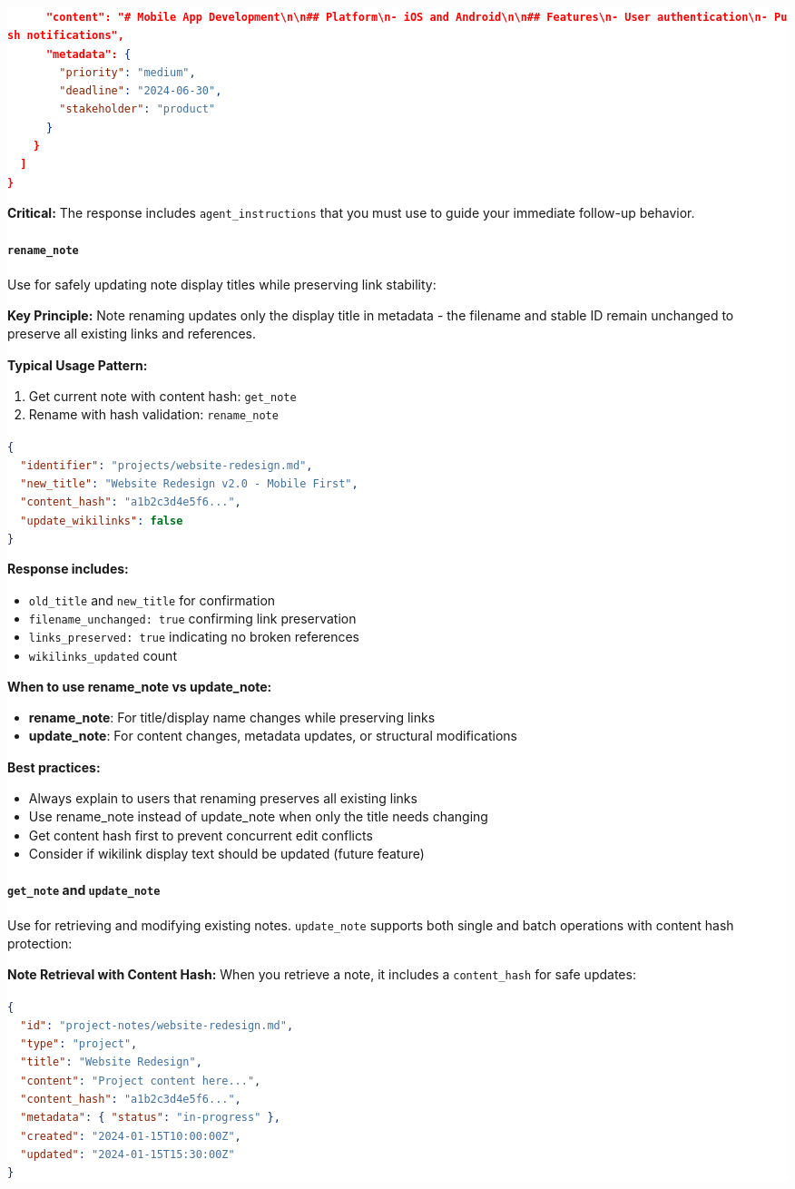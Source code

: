```json
      "content": "# Mobile App Development\n\n## Platform\n- iOS and Android\n\n## Features\n- User authentication\n- Push notifications",
      "metadata": {
        "priority": "medium",
        "deadline": "2024-06-30",
        "stakeholder": "product"
      }
    }
  ]
}
```

**Critical:** The response includes `agent_instructions` that you must use to guide your immediate follow-up behavior.

#### `rename_note`
Use for safely updating note display titles while preserving link stability:

**Key Principle:** Note renaming updates only the display title in metadata - the filename and stable ID remain unchanged to preserve all existing links and references.

**Typical Usage Pattern:**
1. Get current note with content hash: `get_note`
2. Rename with hash validation: `rename_note`

```json
{
  "identifier": "projects/website-redesign.md",
  "new_title": "Website Redesign v2.0 - Mobile First",
  "content_hash": "a1b2c3d4e5f6...",
  "update_wikilinks": false
}
```

**Response includes:**
- `old_title` and `new_title` for confirmation
- `filename_unchanged: true` confirming link preservation
- `links_preserved: true` indicating no broken references
- `wikilinks_updated` count

**When to use rename_note vs update_note:**
- **rename_note**: For title/display name changes while preserving links
- **update_note**: For content changes, metadata updates, or structural modifications

**Best practices:**
- Always explain to users that renaming preserves all existing links
- Use rename_note instead of update_note when only the title needs changing
- Get content hash first to prevent concurrent edit conflicts
- Consider if wikilink display text should be updated (future feature)

#### `get_note` and `update_note`
Use for retrieving and modifying existing notes. `update_note` supports both single and batch operations with content hash protection:

**Note Retrieval with Content Hash:**
When you retrieve a note, it includes a `content_hash` for safe updates:
```json
{
  "id": "project-notes/website-redesign.md",
  "type": "project",
  "title": "Website Redesign",
  "content": "Project content here...",
  "content_hash": "a1b2c3d4e5f6...",
  "metadata": { "status": "in-progress" },
  "created": "2024-01-15T10:00:00Z",
  "updated": "2024-01-15T15:30:00Z"
}
```